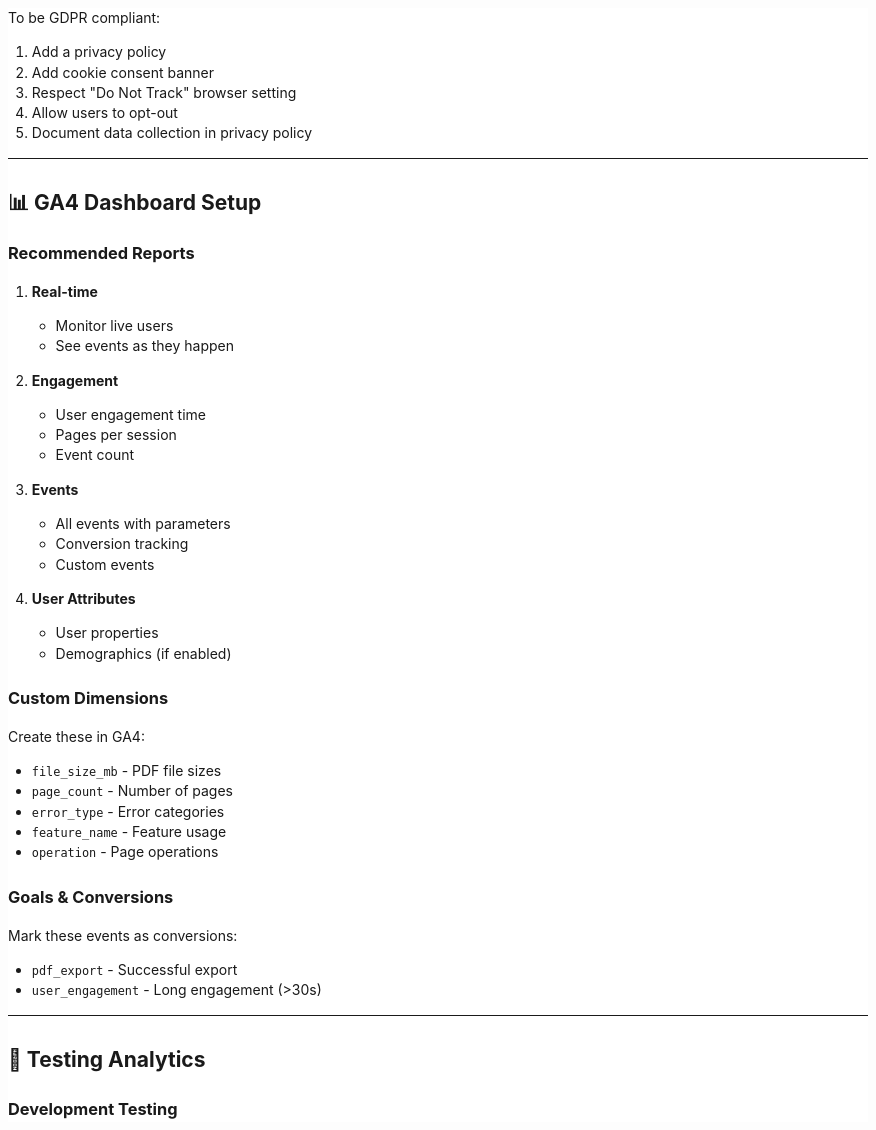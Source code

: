 To be GDPR compliant:
1. Add a privacy policy
2. Add cookie consent banner
3. Respect "Do Not Track" browser setting
4. Allow users to opt-out
5. Document data collection in privacy policy

---

## 📊 GA4 Dashboard Setup

### Recommended Reports

1. **Real-time**
   - Monitor live users
   - See events as they happen

2. **Engagement**
   - User engagement time
   - Pages per session
   - Event count

3. **Events**
   - All events with parameters
   - Conversion tracking
   - Custom events

4. **User Attributes**
   - User properties
   - Demographics (if enabled)

### Custom Dimensions

Create these in GA4:
- `file_size_mb` - PDF file sizes
- `page_count` - Number of pages
- `error_type` - Error categories
- `feature_name` - Feature usage
- `operation` - Page operations

### Goals & Conversions

Mark these events as conversions:
- `pdf_export` - Successful export
- `user_engagement` - Long engagement (>30s)

---

## 🧪 Testing Analytics

### Development Testing
